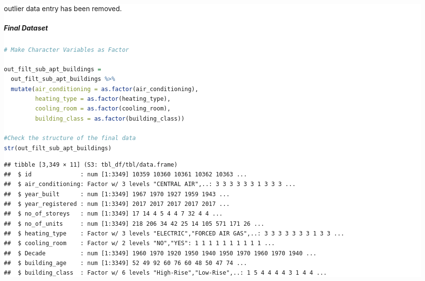 outlier data entry has been removed.

##### Final Dataset

``` r
# Make Character Variables as Factor

out_filt_sub_apt_buildings = 
  out_filt_sub_apt_buildings %>% 
  mutate(air_conditioning = as.factor(air_conditioning),
         heating_type = as.factor(heating_type),
         cooling_room = as.factor(cooling_room),
         building_class = as.factor(building_class))

#Check the structure of the final data
str(out_filt_sub_apt_buildings)
```

    ## tibble [3,349 × 11] (S3: tbl_df/tbl/data.frame)
    ##  $ id              : num [1:3349] 10359 10360 10361 10362 10363 ...
    ##  $ air_conditioning: Factor w/ 3 levels "CENTRAL AIR",..: 3 3 3 3 3 3 1 3 3 3 ...
    ##  $ year_built      : num [1:3349] 1967 1970 1927 1959 1943 ...
    ##  $ year_registered : num [1:3349] 2017 2017 2017 2017 2017 ...
    ##  $ no_of_storeys   : num [1:3349] 17 14 4 5 4 4 7 32 4 4 ...
    ##  $ no_of_units     : num [1:3349] 218 206 34 42 25 14 105 571 171 26 ...
    ##  $ heating_type    : Factor w/ 3 levels "ELECTRIC","FORCED AIR GAS",..: 3 3 3 3 3 3 3 1 3 3 ...
    ##  $ cooling_room    : Factor w/ 2 levels "NO","YES": 1 1 1 1 1 1 1 1 1 1 ...
    ##  $ Decade          : num [1:3349] 1960 1970 1920 1950 1940 1950 1970 1960 1970 1940 ...
    ##  $ building_age    : num [1:3349] 52 49 92 60 76 60 48 50 47 74 ...
    ##  $ building_class  : Factor w/ 6 levels "High-Rise","Low-Rise",..: 1 5 4 4 4 4 3 1 4 4 ...
